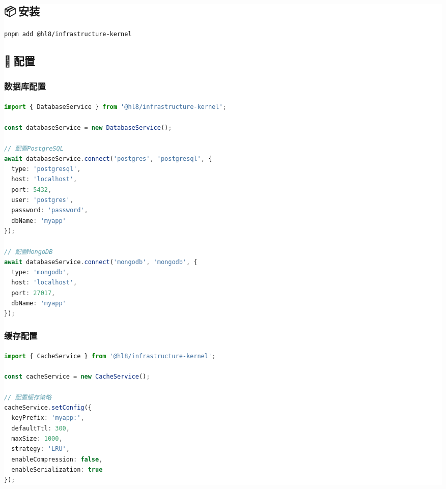 ## 📦 安装

```bash
pnpm add @hl8/infrastructure-kernel
```

## 🔧 配置

### 数据库配置

```typescript
import { DatabaseService } from '@hl8/infrastructure-kernel';

const databaseService = new DatabaseService();

// 配置PostgreSQL
await databaseService.connect('postgres', 'postgresql', {
  type: 'postgresql',
  host: 'localhost',
  port: 5432,
  user: 'postgres',
  password: 'password',
  dbName: 'myapp'
});

// 配置MongoDB
await databaseService.connect('mongodb', 'mongodb', {
  type: 'mongodb',
  host: 'localhost',
  port: 27017,
  dbName: 'myapp'
});
```

### 缓存配置

```typescript
import { CacheService } from '@hl8/infrastructure-kernel';

const cacheService = new CacheService();

// 配置缓存策略
cacheService.setConfig({
  keyPrefix: 'myapp:',
  defaultTtl: 300,
  maxSize: 1000,
  strategy: 'LRU',
  enableCompression: false,
  enableSerialization: true
});
```

